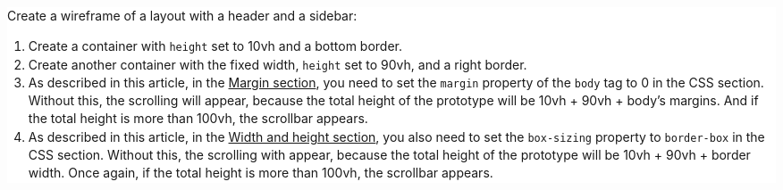 Create a wireframe of a layout with a header and a sidebar:

<iframe height="561" style="width: 100%;" scrolling="no" title="Box model—Task 3" src="//codepen.io/andgordy/embed/WBZpxV/?height=561&theme-id=36403&default-tab=result" frameborder="no" allowtransparency="true" allowfullscreen="true">
  See the Pen <a href='https://codepen.io/andgordy/pen/WBZpxV/'>Box model—Task 3</a> by And Gordy
  (<a href='https://codepen.io/andgordy'>@andgordy</a>) on <a href='https://codepen.io'>CodePen</a>.
</iframe>

1. Create a container with `height` set to 10vh and a bottom border.
2. Create another container with the fixed width, `height` set to 90vh, and a right border.
3. As described in this article, in the [Margin section](#margin), you need to set the `margin` property of the `body` tag to 0 in the CSS section. Without this, the scrolling will appear, because the total height of the prototype will be 10vh + 90vh + body’s margins. And if the total height is more than 100vh, the scrollbar appears.
4. As described in this article, in the [Width and height section](#width-and-height), you also need to set the `box-sizing` property to `border-box` in the CSS section. Without this, the scrolling with appear, because the total height of the prototype will be 10vh + 90vh + border width. Once again, if the total height is more than 100vh, the scrollbar appears.